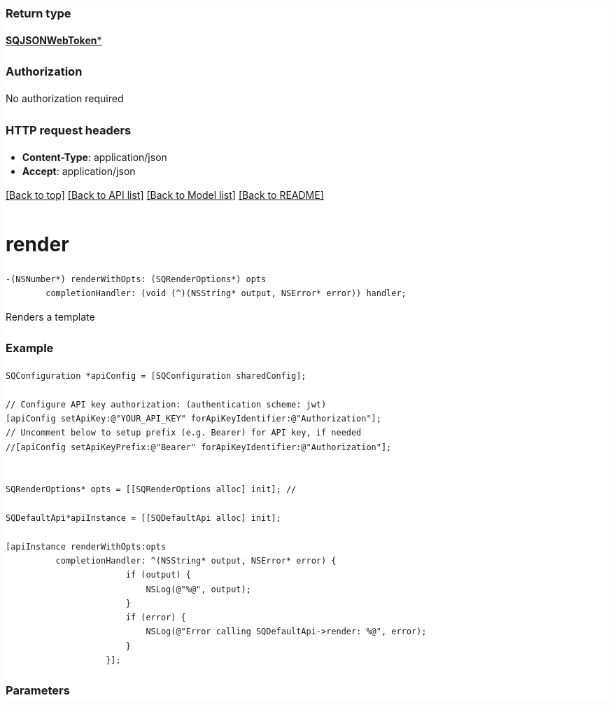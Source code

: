 ### Return type

[**SQJSONWebToken***](SQJSONWebToken.md)

### Authorization

No authorization required

### HTTP request headers

 - **Content-Type**: application/json
 - **Accept**: application/json

[[Back to top]](#) [[Back to API list]](../README.md#documentation-for-api-endpoints) [[Back to Model list]](../README.md#documentation-for-models) [[Back to README]](../README.md)

# **render**
```objc
-(NSNumber*) renderWithOpts: (SQRenderOptions*) opts
        completionHandler: (void (^)(NSString* output, NSError* error)) handler;
```



Renders a template

### Example 
```objc
SQConfiguration *apiConfig = [SQConfiguration sharedConfig];

// Configure API key authorization: (authentication scheme: jwt)
[apiConfig setApiKey:@"YOUR_API_KEY" forApiKeyIdentifier:@"Authorization"];
// Uncomment below to setup prefix (e.g. Bearer) for API key, if needed
//[apiConfig setApiKeyPrefix:@"Bearer" forApiKeyIdentifier:@"Authorization"];


SQRenderOptions* opts = [[SQRenderOptions alloc] init]; // 

SQDefaultApi*apiInstance = [[SQDefaultApi alloc] init];

[apiInstance renderWithOpts:opts
          completionHandler: ^(NSString* output, NSError* error) {
                        if (output) {
                            NSLog(@"%@", output);
                        }
                        if (error) {
                            NSLog(@"Error calling SQDefaultApi->render: %@", error);
                        }
                    }];
```

### Parameters
